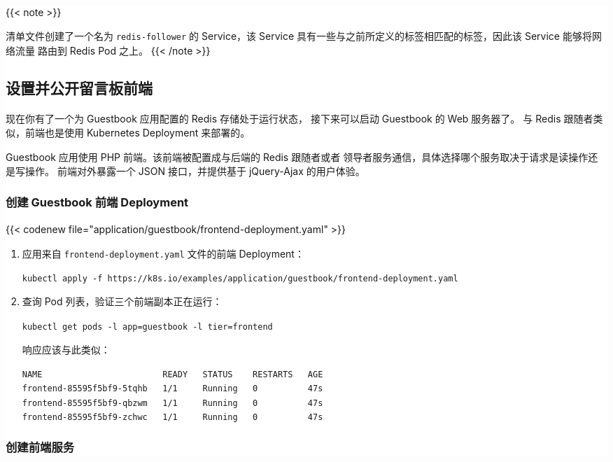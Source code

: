 {{< note >}}

清单文件创建了一个名为 `redis-follower` 的 Service，该 Service
具有一些与之前所定义的标签相匹配的标签，因此该 Service 能够将网络流量
路由到 Redis Pod 之上。
{{< /note >}}



## 设置并公开留言板前端


现在你有了一个为 Guestbook 应用配置的 Redis 存储处于运行状态，
接下来可以启动 Guestbook 的 Web 服务器了。
与 Redis 跟随者类似，前端也是使用 Kubernetes Deployment 来部署的。

Guestbook 应用使用 PHP 前端。该前端被配置成与后端的 Redis 跟随者或者
领导者服务通信，具体选择哪个服务取决于请求是读操作还是写操作。
前端对外暴露一个 JSON 接口，并提供基于 jQuery-Ajax 的用户体验。


### 创建 Guestbook 前端 Deployment

{{< codenew file="application/guestbook/frontend-deployment.yaml" >}}


1. 应用来自 `frontend-deployment.yaml` 文件的前端 Deployment：

   
   
   ```shell
   kubectl apply -f https://k8s.io/examples/application/guestbook/frontend-deployment.yaml
      ```

<!--
1. Query the list of Pods to verify that the three frontend replicas are running:
-->
2. 查询 Pod 列表，验证三个前端副本正在运行：

   ```shell
   kubectl get pods -l app=guestbook -l tier=frontend
   ```

   <!--
   The response should be similar to this:
   -->
   响应应该与此类似：

   ```
   NAME                        READY   STATUS    RESTARTS   AGE
   frontend-85595f5bf9-5tqhb   1/1     Running   0          47s
   frontend-85595f5bf9-qbzwm   1/1     Running   0          47s
   frontend-85595f5bf9-zchwc   1/1     Running   0          47s
   ```

<!--
### Creating the Frontend Service
-->
### 创建前端服务
